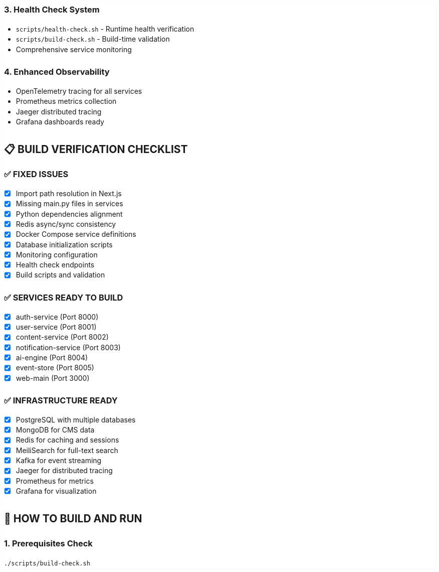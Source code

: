 ### **3. Health Check System**
- `scripts/health-check.sh` - Runtime health verification
- `scripts/build-check.sh` - Build-time validation
- Comprehensive service monitoring

### **4. Enhanced Observability**
- OpenTelemetry tracing for all services
- Prometheus metrics collection
- Jaeger distributed tracing
- Grafana dashboards ready

## 📋 BUILD VERIFICATION CHECKLIST

### **✅ FIXED ISSUES**
- [x] Import path resolution in Next.js
- [x] Missing main.py files in services
- [x] Python dependencies alignment
- [x] Redis async/sync consistency
- [x] Docker Compose service definitions
- [x] Database initialization scripts
- [x] Monitoring configuration
- [x] Health check endpoints
- [x] Build scripts and validation

### **✅ SERVICES READY TO BUILD**
- [x] auth-service (Port 8000)
- [x] user-service (Port 8001)
- [x] content-service (Port 8002)
- [x] notification-service (Port 8003)
- [x] ai-engine (Port 8004)
- [x] event-store (Port 8005)
- [x] web-main (Port 3000)

### **✅ INFRASTRUCTURE READY**
- [x] PostgreSQL with multiple databases
- [x] MongoDB for CMS data
- [x] Redis for caching and sessions
- [x] MeiliSearch for full-text search
- [x] Kafka for event streaming
- [x] Jaeger for distributed tracing
- [x] Prometheus for metrics
- [x] Grafana for visualization

## 🎯 HOW TO BUILD AND RUN

### **1. Prerequisites Check**
```bash
./scripts/build-check.sh
```
